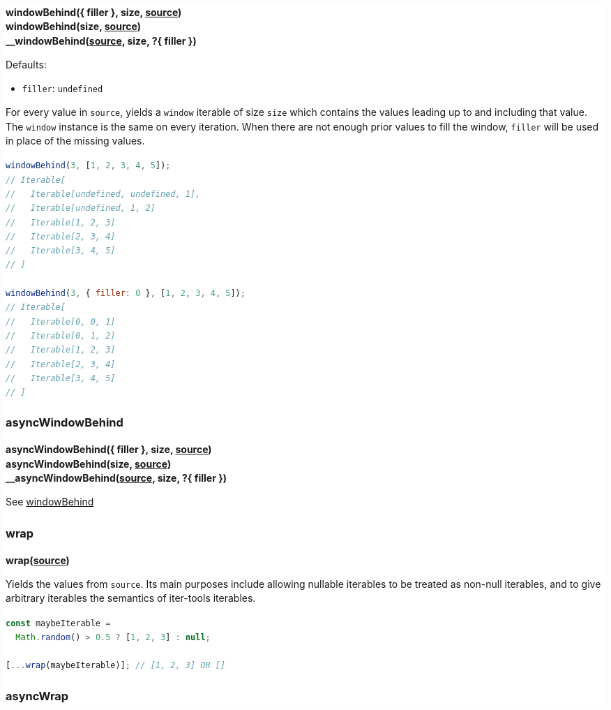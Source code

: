 **windowBehind({ filler }, size, [source](#wrappable))**  
**windowBehind(size, [source](#wrappable))**  
**__windowBehind([source](#iterable), size, ?{ filler })**  

Defaults:

- `filler`: `undefined`

For every value in `source`, yields a `window` iterable of size `size` which contains the values leading up to and including that value. The `window` instance is the same on every iteration. When there are not enough prior values to fill the window, `filler` will be used in place of the missing values.

```js
windowBehind(3, [1, 2, 3, 4, 5]);
// Iterable[
//   Iterable[undefined, undefined, 1],
//   Iterable[undefined, 1, 2]
//   Iterable[1, 2, 3]
//   Iterable[2, 3, 4]
//   Iterable[3, 4, 5]
// ]

windowBehind(3, { filler: 0 }, [1, 2, 3, 4, 5]);
// Iterable[
//   Iterable[0, 0, 1]
//   Iterable[0, 1, 2]
//   Iterable[1, 2, 3]
//   Iterable[2, 3, 4]
//   Iterable[3, 4, 5]
// ]
```

### asyncWindowBehind

**asyncWindowBehind({ filler }, size, [source](#asyncwrappable))**  
**asyncWindowBehind(size, [source](#asyncwrappable))**  
**__asyncWindowBehind([source](#asynciterable), size, ?{ filler })**  

See [windowBehind](#windowbehind)

### wrap

**wrap([source](#wrappable))**  

Yields the values from `source`. Its main purposes include allowing nullable iterables to be treated as non-null iterables, and to give arbitrary iterables the semantics of iter-tools iterables.

```js
const maybeIterable =
  Math.random() > 0.5 ? [1, 2, 3] : null;

[...wrap(maybeIterable)]; // [1, 2, 3] OR []
```

### asyncWrap
